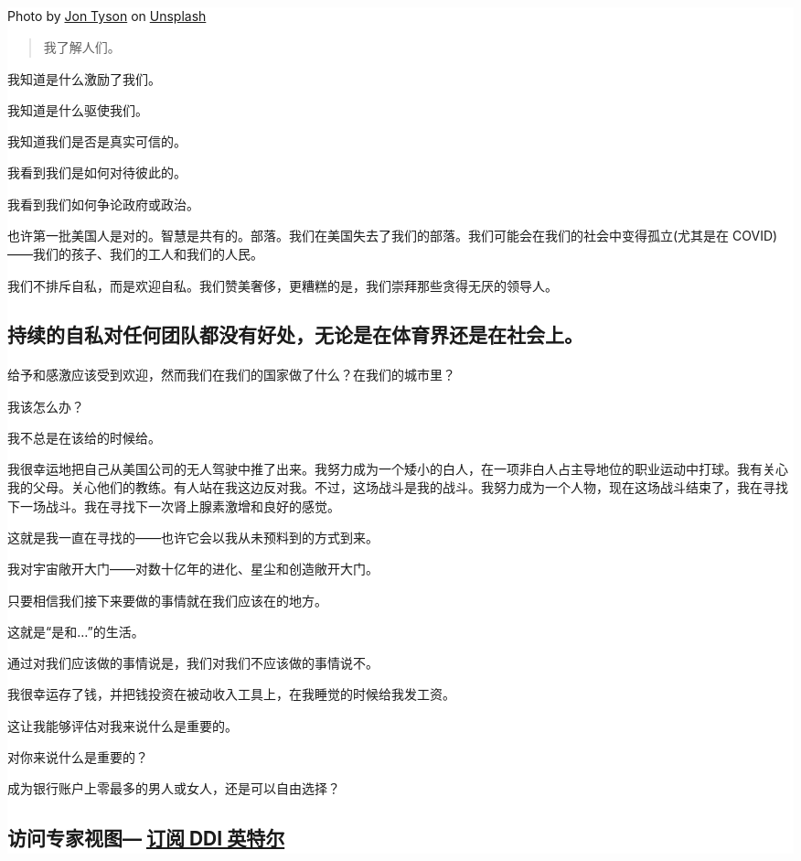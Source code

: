 Photo by [Jon Tyson](https://unsplash.com/@jontyson?utm_source=medium&utm_medium=referral) on [Unsplash](https://unsplash.com?utm_source=medium&utm_medium=referral)

> 我了解人们。

我知道是什么激励了我们。

我知道是什么驱使我们。

我知道我们是否是真实可信的。

我看到我们是如何对待彼此的。

我看到我们如何争论政府或政治。

也许第一批美国人是对的。智慧是共有的。部落。我们在美国失去了我们的部落。我们可能会在我们的社会中变得孤立(尤其是在 COVID)——我们的孩子、我们的工人和我们的人民。

我们不排斥自私，而是欢迎自私。我们赞美奢侈，更糟糕的是，我们崇拜那些贪得无厌的领导人。

## 持续的自私对任何团队都没有好处，无论是在体育界还是在社会上。

给予和感激应该受到欢迎，然而我们在我们的国家做了什么？在我们的城市里？

我该怎么办？

我不总是在该给的时候给。

我很幸运地把自己从美国公司的无人驾驶中推了出来。我努力成为一个矮小的白人，在一项非白人占主导地位的职业运动中打球。我有关心我的父母。关心他们的教练。有人站在我这边反对我。不过，这场战斗是我的战斗。我努力成为一个人物，现在这场战斗结束了，我在寻找下一场战斗。我在寻找下一次肾上腺素激增和良好的感觉。

这就是我一直在寻找的——也许它会以我从未预料到的方式到来。

我对宇宙敞开大门——对数十亿年的进化、星尘和创造敞开大门。

只要相信我们接下来要做的事情就在我们应该在的地方。

这就是“是和…”的生活。

通过对我们应该做的事情说是，我们对我们不应该做的事情说不。

我很幸运存了钱，并把钱投资在被动收入工具上，在我睡觉的时候给我发工资。

这让我能够评估对我来说什么是重要的。

对你来说什么是重要的？

成为银行账户上零最多的男人或女人，还是可以自由选择？

## 访问专家视图— [订阅 DDI 英特尔](https://datadriveninvestor.com/ddi-intel)